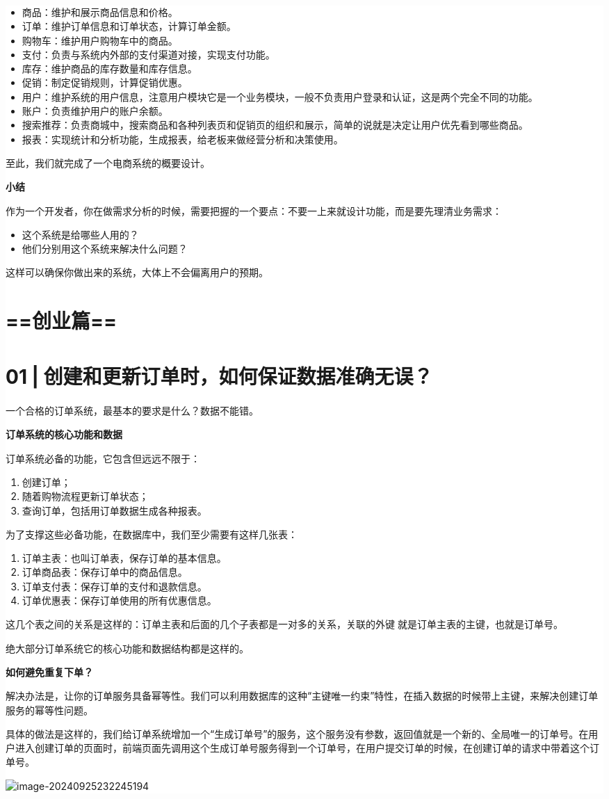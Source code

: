 - 商品：维护和展示商品信息和价格。
- 订单：维护订单信息和订单状态，计算订单金额。
- 购物车：维护用户购物车中的商品。
- 支付：负责与系统内外部的支付渠道对接，实现支付功能。
- 库存：维护商品的库存数量和库存信息。
- 促销：制定促销规则，计算促销优惠。
- 用户：维护系统的用户信息，注意用户模块它是一个业务模块，一般不负责用户登录和认证，这是两个完全不同的功能。
- 账户：负责维护用户的账户余额。
- 搜索推荐：负责商城中，搜索商品和各种列表页和促销页的组织和展示，简单的说就是决定让用户优先看到哪些商品。
- 报表：实现统计和分析功能，生成报表，给老板来做经营分析和决策使用。

至此，我们就完成了一个电商系统的概要设计。

**小结**

作为一个开发者，你在做需求分析的时候，需要把握的一个要点：不要一上来就设计功能，而是要先理清业务需求：

- 这个系统是给哪些人用的？
- 他们分别用这个系统来解决什么问题？

这样可以确保你做出来的系统，大体上不会偏离用户的预期。

# ==创业篇==

# 01 | 创建和更新订单时，如何保证数据准确无误？

一个合格的订单系统，最基本的要求是什么？数据不能错。

**订单系统的核心功能和数据**

订单系统必备的功能，它包含但远远不限于：

1. 创建订单；
2. 随着购物流程更新订单状态；
3. 查询订单，包括用订单数据生成各种报表。

为了支撑这些必备功能，在数据库中，我们至少需要有这样几张表：

1. 订单主表：也叫订单表，保存订单的基本信息。
2. 订单商品表：保存订单中的商品信息。
3. 订单支付表：保存订单的支付和退款信息。
4. 订单优惠表：保存订单使用的所有优惠信息。

这几个表之间的关系是这样的：订单主表和后面的几个子表都是一对多的关系，关联的外键
就是订单主表的主键，也就是订单号。

绝大部分订单系统它的核心功能和数据结构都是这样的。

**如何避免重复下单？**

解决办法是，让你的订单服务具备幂等性。我们可以利用数据库的这种“主键唯一约束”特性，在插入数据的时候带上主键，来解决创建订单服务的幂等性问题。

具体的做法是这样的，我们给订单系统增加一个“生成订单号”的服务，这个服务没有参数，返回值就是一个新的、全局唯一的订单号。在用户进入创建订单的页面时，前端页面先调用这个生成订单号服务得到一个订单号，在用户提交订单的时候，在创建订单的请求中带着这个订单号。

![image-20240925232245194](https://technotes.oss-cn-shenzhen.aliyuncs.com/2024/202409252322595.png)
